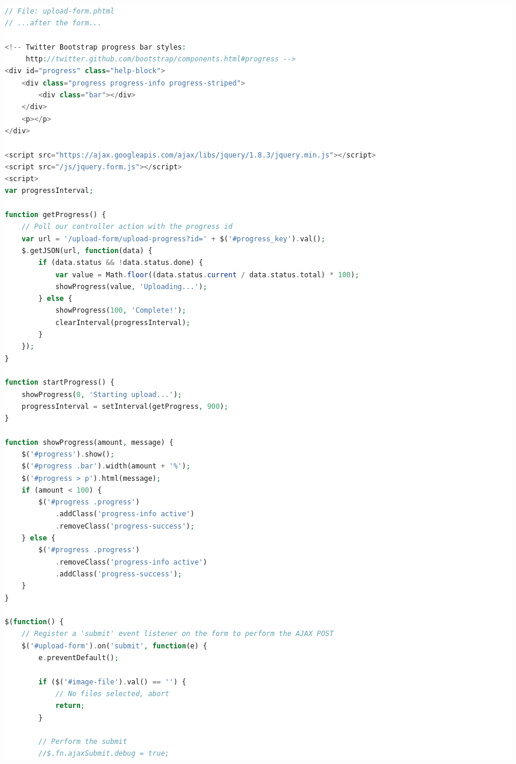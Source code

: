 ```php
// File: upload-form.phtml
// ...after the form...

<!-- Twitter Bootstrap progress bar styles:
     http://twitter.github.com/bootstrap/components.html#progress -->
<div id="progress" class="help-block">
    <div class="progress progress-info progress-striped">
        <div class="bar"></div>
    </div>
    <p></p>
</div>

<script src="https://ajax.googleapis.com/ajax/libs/jquery/1.8.3/jquery.min.js"></script>
<script src="/js/jquery.form.js"></script>
<script>
var progressInterval;

function getProgress() {
    // Poll our controller action with the progress id
    var url = '/upload-form/upload-progress?id=' + $('#progress_key').val();
    $.getJSON(url, function(data) {
        if (data.status && !data.status.done) {
            var value = Math.floor((data.status.current / data.status.total) * 100);
            showProgress(value, 'Uploading...');
        } else {
            showProgress(100, 'Complete!');
            clearInterval(progressInterval);
        }
    });
}

function startProgress() {
    showProgress(0, 'Starting upload...');
    progressInterval = setInterval(getProgress, 900);
}

function showProgress(amount, message) {
    $('#progress').show();
    $('#progress .bar').width(amount + '%');
    $('#progress > p').html(message);
    if (amount < 100) {
        $('#progress .progress')
            .addClass('progress-info active')
            .removeClass('progress-success');
    } else {
        $('#progress .progress')
            .removeClass('progress-info active')
            .addClass('progress-success');
    }
}

$(function() {
    // Register a 'submit' event listener on the form to perform the AJAX POST
    $('#upload-form').on('submit', function(e) {
        e.preventDefault();

        if ($('#image-file').val() == '') {
            // No files selected, abort
            return;
        }

        // Perform the submit
        //$.fn.ajaxSubmit.debug = true;
```